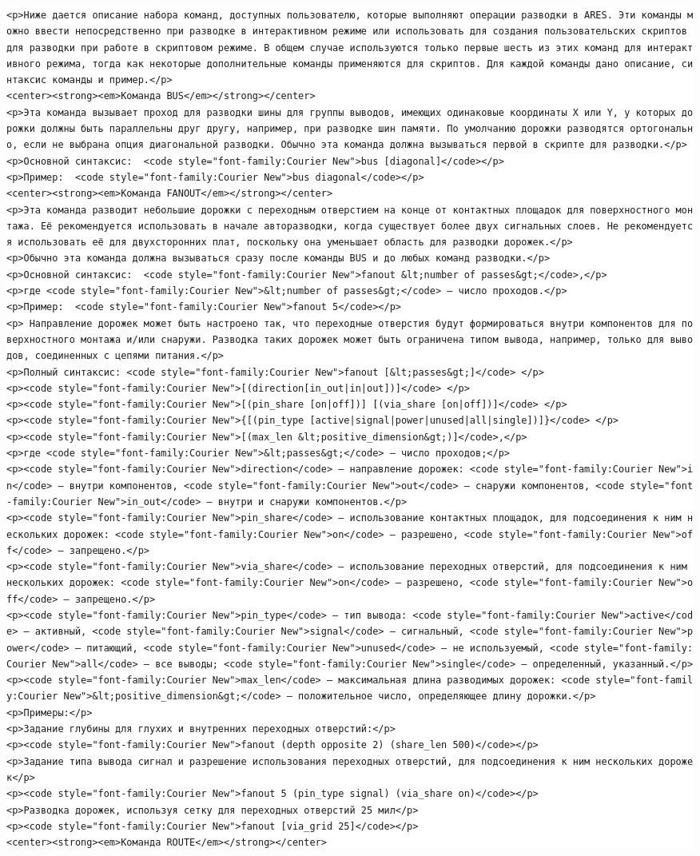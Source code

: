 	<p>Ниже дается описание набора команд, доступных пользователю, которые выполняют операции разводки в ARES. Эти команды можно ввести непосредственно при разводке в интерактивном режиме или использовать для создания пользовательских скриптов для разводки при работе в скриптовом режиме. В общем случае используются только первые шесть из этих команд для интерактивного режима, тогда как некоторые дополнительные команды применяются для скриптов. Для каждой команды дано описание, синтаксис команды и пример.</p>
	<center><strong><em>Команда BUS</em></strong></center>
	<p>Эта команда вызывает проход для разводки шины для группы выводов, имеющих одинаковые координаты X или Y, у которых дорожки должны быть параллельны друг другу, например, при разводке шин памяти. По умолчанию дорожки разводятся ортогонально, если не выбрана опция диагональной разводки. Обычно эта команда должна вызываться первой в скрипте для разводки.</p>
	<p>Основной синтаксис:	<code style="font-family:Courier New">bus [diagonal]</code></p>
	<p>Пример:	<code style="font-family:Courier New">bus diagonal</code></p>
	<center><strong><em>Команда FANOUT</em></strong></center>
	<p>Эта команда разводит небольшие дорожки с переходным отверстием на конце от контактных площадок для поверхностного монтажа. Её рекомендуется использовать в начале авторазводки, когда существует более двух сигнальных слоев. Не рекомендуется использовать её для двухсторонних плат, поскольку она уменьшает область для разводки дорожек.</p>
	<p>Обычно эта команда должна вызываться сразу после команды BUS и до любых команд разводки.</p>
	<p>Основной синтаксис:	<code style="font-family:Courier New">fanout &lt;number of passes&gt;</code>,</p>
	<p>где <code style="font-family:Courier New">&lt;number of passes&gt;</code> – число проходов.</p>
	<p>Пример:	<code style="font-family:Courier New">fanout 5</code></p>
	<p>	Направление дорожек может быть настроено так, что переходные отверстия будут формироваться внутри компонентов для поверхностного монтажа и/или снаружи. Разводка таких дорожек может быть ограничена типом вывода, например, только для выводов, соединенных с цепями питания.</p>
	<p>Полный синтаксис: <code style="font-family:Courier New">fanout [&lt;passes&gt;]</code> </p>
	<p><code style="font-family:Courier New">[(direction[in_out|in|out])]</code> </p>
	<p><code style="font-family:Courier New">[(pin_share [on|off])] [(via_share [on|off])]</code> </p>
	<p><code style="font-family:Courier New">{[(pin_type [active|signal|power|unused|all|single])]}</code> </p>
	<p><code style="font-family:Courier New">[(max_len &lt;positive_dimension&gt;)]</code>,</p>
	<p>где <code style="font-family:Courier New">&lt;passes&gt;</code> – число проходов;</p>
	<p><code style="font-family:Courier New">direction</code> – направление дорожек: <code style="font-family:Courier New">in</code> – внутри компонентов, <code style="font-family:Courier New">out</code> – снаружи компонентов, <code style="font-family:Courier New">in_out</code> – внутри и снаружи компонентов.</p>
	<p><code style="font-family:Courier New">pin_share</code> – использование контактных площадок, для подсоединения к ним нескольких дорожек: <code style="font-family:Courier New">on</code> – разрешено, <code style="font-family:Courier New">off</code> – запрещено.</p>
	<p><code style="font-family:Courier New">via_share</code> – использование переходных отверстий, для подсоединения к ним нескольких дорожек: <code style="font-family:Courier New">on</code> – разрешено, <code style="font-family:Courier New">off</code> – запрещено.</p>
	<p><code style="font-family:Courier New">pin_type</code> – тип вывода: <code style="font-family:Courier New">active</code> – активный, <code style="font-family:Courier New">signal</code> – сигнальный, <code style="font-family:Courier New">power</code> – питающий, <code style="font-family:Courier New">unused</code> – не используемый, <code style="font-family:Courier New">all</code> – все выводы; <code style="font-family:Courier New">single</code> – определенный, указанный.</p>
	<p><code style="font-family:Courier New">max_len</code> – максимальная длина разводимых дорожек: <code style="font-family:Courier New">&lt;positive_dimension&gt;</code> – положительное число, определяющее длину дорожки.</p>
	<p>Примеры:</p>
	<p>Задание глубины для глухих и внутренних переходных отверстий:</p>
	<p><code style="font-family:Courier New">fanout (depth opposite 2) (share_len 500)</code></p>
	<p>Задание типа вывода сигнал и разрешение использования переходных отверстий, для подсоединения к ним нескольких дорожек</p>
	<p><code style="font-family:Courier New">fanout 5 (pin_type signal) (via_share on)</code></p>
	<p>Разводка дорожек, используя сетку для переходных отверстий 25 мил</p>
	<p><code style="font-family:Courier New">fanout [via_grid 25]</code></p>
	<center><strong><em>Команда ROUTE</em></strong></center>